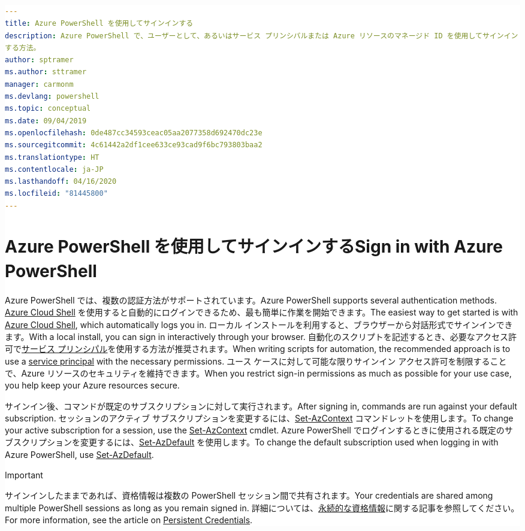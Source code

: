 ```yaml
---
title: Azure PowerShell を使用してサインインする
description: Azure PowerShell で、ユーザーとして、あるいはサービス プリンシパルまたは Azure リソースのマネージド ID を使用してサインインする方法。
author: sptramer
ms.author: sttramer
manager: carmonm
ms.devlang: powershell
ms.topic: conceptual
ms.date: 09/04/2019
ms.openlocfilehash: 0de487cc34593ceac05aa2077358d692470dc23e
ms.sourcegitcommit: 4c61442a2df1cee633ce93cad9f6bc793803baa2
ms.translationtype: HT
ms.contentlocale: ja-JP
ms.lasthandoff: 04/16/2020
ms.locfileid: "81445800"
---
```

# <a name="sign-in-with-azure-powershell"></a><span data-ttu-id="d44a9-103">Azure PowerShell を使用してサインインする</span><span class="sxs-lookup"><span data-stu-id="d44a9-103">Sign in with Azure PowerShell</span></span>

<span data-ttu-id="d44a9-104">Azure PowerShell では、複数の認証方法がサポートされています。</span><span class="sxs-lookup"><span data-stu-id="d44a9-104">Azure PowerShell supports several authentication methods.</span></span> <span data-ttu-id="d44a9-105">[Azure Cloud Shell](/azure/cloud-shell/overview) を使用すると自動的にログインできるため、最も簡単に作業を開始できます。</span><span class="sxs-lookup"><span data-stu-id="d44a9-105">The easiest way to get started is with [Azure Cloud Shell](/azure/cloud-shell/overview), which automatically logs you in.</span></span> <span data-ttu-id="d44a9-106">ローカル インストールを利用すると、ブラウザーから対話形式でサインインできます。</span><span class="sxs-lookup"><span data-stu-id="d44a9-106">With a local install, you can sign in interactively through your browser.</span></span> <span data-ttu-id="d44a9-107">自動化のスクリプトを記述するとき、必要なアクセス許可で[サービス プリンシパル](create-azure-service-principal-azureps.md)を使用する方法が推奨されます。</span><span class="sxs-lookup"><span data-stu-id="d44a9-107">When writing scripts for automation, the recommended approach is to use a [service principal](create-azure-service-principal-azureps.md) with the necessary permissions.</span></span> <span data-ttu-id="d44a9-108">ユース ケースに対して可能な限りサインイン アクセス許可を制限することで、Azure リソースのセキュリティを維持できます。</span><span class="sxs-lookup"><span data-stu-id="d44a9-108">When you restrict sign-in permissions as much as possible for your use case, you help keep your Azure resources secure.</span></span>

<span data-ttu-id="d44a9-109">サインイン後、コマンドが既定のサブスクリプションに対して実行されます。</span><span class="sxs-lookup"><span data-stu-id="d44a9-109">After signing in, commands are run against your default subscription.</span></span> <span data-ttu-id="d44a9-110">セッションのアクティブ サブスクリプションを変更するには、[Set-AzContext](/powershell/module/az.accounts/set-azcontext) コマンドレットを使用します。</span><span class="sxs-lookup"><span data-stu-id="d44a9-110">To change your active subscription for a session, use the [Set-AzContext](/powershell/module/az.accounts/set-azcontext) cmdlet.</span></span> <span data-ttu-id="d44a9-111">Azure PowerShell でログインするときに使用される既定のサブスクリプションを変更するには、[Set-AzDefault](/powershell/module/az.accounts/set-azdefault) を使用します。</span><span class="sxs-lookup"><span data-stu-id="d44a9-111">To change the default subscription used when logging in with Azure PowerShell, use [Set-AzDefault](/powershell/module/az.accounts/set-azdefault).</span></span>

> [!IMPORTANT]
>
> <span data-ttu-id="d44a9-112">サインインしたままであれば、資格情報は複数の PowerShell セッション間で共有されます。</span><span class="sxs-lookup"><span data-stu-id="d44a9-112">Your credentials are shared among multiple PowerShell sessions as long as you remain signed in.</span></span>
> <span data-ttu-id="d44a9-113">詳細については、[永続的な資格情報](context-persistence.md)に関する記事を参照してください。</span><span class="sxs-lookup"><span data-stu-id="d44a9-113">For more information, see the article on [Persistent Credentials](context-persistence.md).</span></span>
